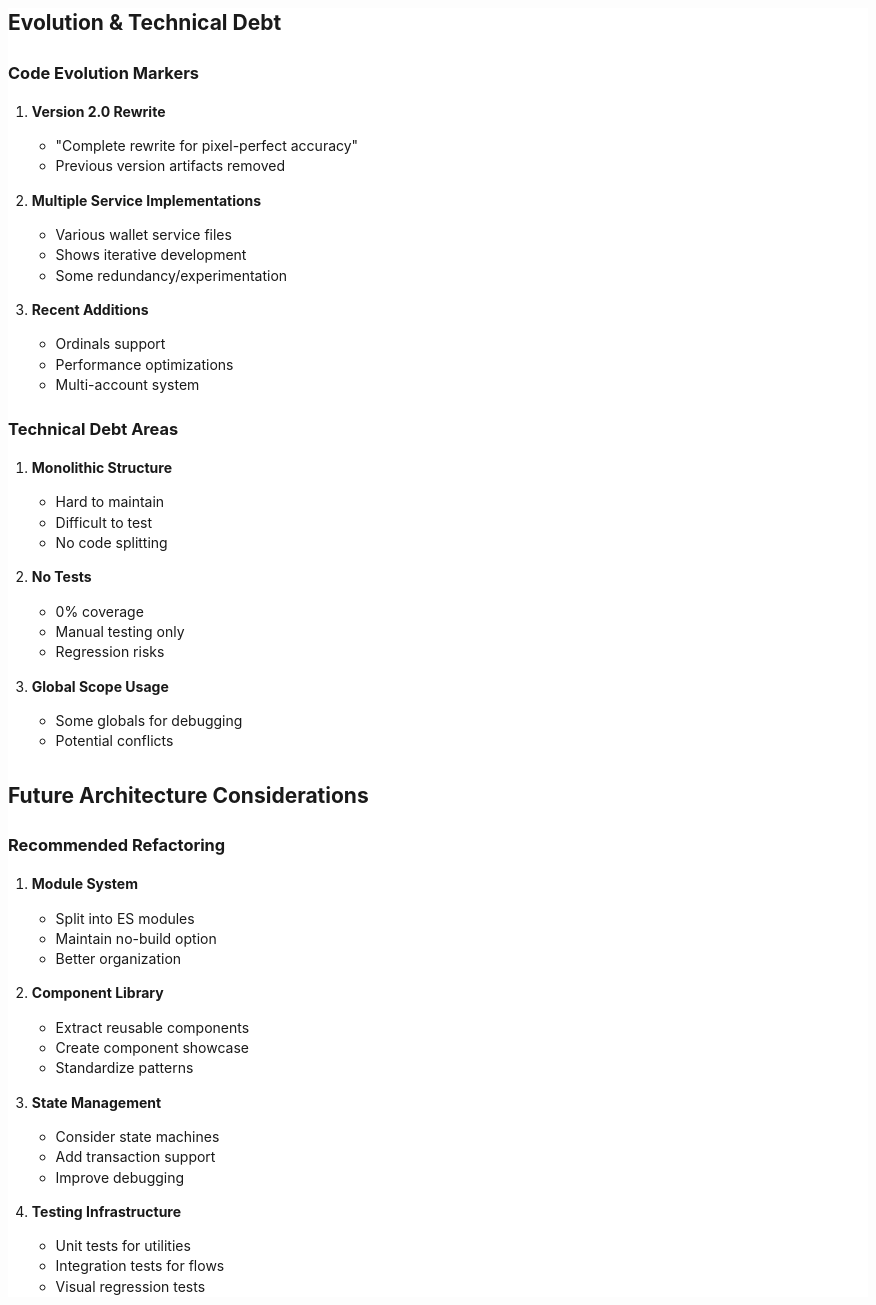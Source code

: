 ## Evolution & Technical Debt

### Code Evolution Markers
1. **Version 2.0 Rewrite**
   - "Complete rewrite for pixel-perfect accuracy"
   - Previous version artifacts removed

2. **Multiple Service Implementations**
   - Various wallet service files
   - Shows iterative development
   - Some redundancy/experimentation

3. **Recent Additions**
   - Ordinals support
   - Performance optimizations
   - Multi-account system

### Technical Debt Areas
1. **Monolithic Structure**
   - Hard to maintain
   - Difficult to test
   - No code splitting

2. **No Tests**
   - 0% coverage
   - Manual testing only
   - Regression risks

3. **Global Scope Usage**
   - Some globals for debugging
   - Potential conflicts

## Future Architecture Considerations

### Recommended Refactoring
1. **Module System**
   - Split into ES modules
   - Maintain no-build option
   - Better organization

2. **Component Library**
   - Extract reusable components
   - Create component showcase
   - Standardize patterns

3. **State Management**
   - Consider state machines
   - Add transaction support
   - Improve debugging

4. **Testing Infrastructure**
   - Unit tests for utilities
   - Integration tests for flows
   - Visual regression tests
